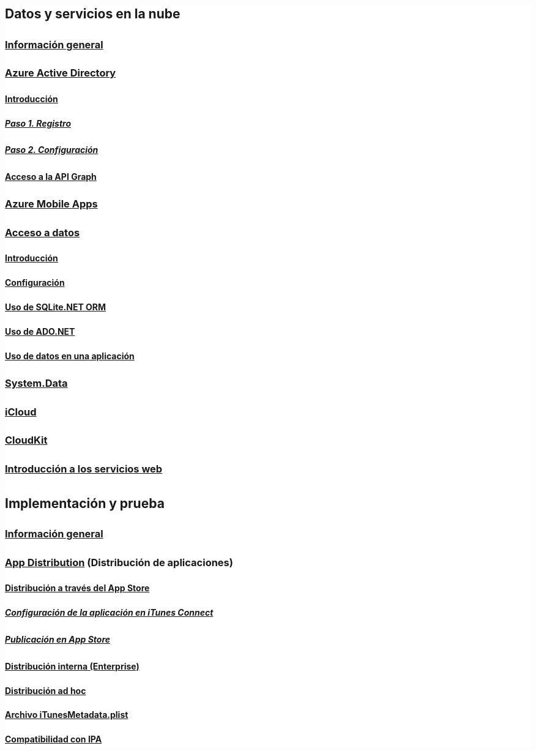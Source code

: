 ## Datos y servicios en la nube
### [Información general](data-cloud/index.md)
### [Azure Active Directory](~/cross-platform/data-cloud/active-directory/index.md?context=xamarin/ios)
#### [Introducción](~/cross-platform/data-cloud/active-directory/get-started/index.md?context=xamarin/ios)
##### [Paso 1. Registro](~/cross-platform/data-cloud/active-directory/get-started/register.md?context=xamarin/ios)
##### [Paso 2. Configuración](~/cross-platform/data-cloud/active-directory/get-started/configure.md?context=xamarin/ios)
#### [Acceso a la API Graph](~/cross-platform/data-cloud/active-directory/graph.md?context=xamarin/ios)
### [Azure Mobile Apps](~/cross-platform/data-cloud/mobile-apps.md)
### [Acceso a datos](data-cloud/data/index.md)
#### [Introducción](data-cloud/data/introduction.md)
#### [Configuración](data-cloud/data/configuration.md)
#### [Uso de SQLite.NET ORM](data-cloud/data/using-sqlite-orm.md)
#### [Uso de ADO.NET](data-cloud/data/using-adonet.md)
#### [Uso de datos en una aplicación](data-cloud/data/using-data-in-an-app.md)
### [System.Data](data-cloud/system.data.md)
### [iCloud](data-cloud/introduction-to-icloud.md)
### [CloudKit](data-cloud/intro-to-cloudkit.md)

### [Introducción a los servicios web](~/cross-platform/data-cloud/web-services/index.md?context=xamarin/ios)
## Implementación y prueba
### [Información general](deploy-test/index.md)
### [App Distribution](deploy-test/app-distribution/index.md) (Distribución de aplicaciones)
#### [Distribución a través del App Store](deploy-test/app-distribution/app-store-distribution/index.md)
##### [Configuración de la aplicación en iTunes Connect](deploy-test/app-distribution/app-store-distribution/itunesconnect.md)
##### [Publicación en App Store](deploy-test/app-distribution/app-store-distribution/publishing-to-the-app-store.md)
#### [Distribución interna (Enterprise)](deploy-test/app-distribution/in-house-distribution.md)
#### [Distribución ad hoc](deploy-test/app-distribution/ad-hoc-distribution.md)
#### [Archivo iTunesMetadata.plist](deploy-test/app-distribution/itunesmetadata.md)
#### [Compatibilidad con IPA](deploy-test/app-distribution/ipa-support.md)
